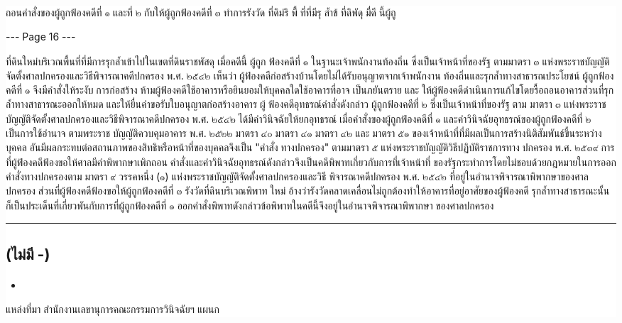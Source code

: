 ถอนคำสั่งของผู้ถูกฟ้องคดีที่ ๑ และที่ ๒ กับให้ผู้ถูกฟ้องคดีที่ ๓ ทำการรังวัด
ที่ดิม่ริ
พื้
ที่ที่มีรุ
ล้ำข้
ที่ดิพัดุ
มื่ดี
นี้ผู้ถู


--- Page 16 ---

ที่ดินใหม่บริเวณพื้นที่ที่มีการรุกล้ำเข้าไปในเขตที่ดินราชพัสดุ เมื่อคดีนี้ ผู้ถูก
ฟ้องคดีที่ ๑ ในฐานะเจ้าพนักงานท้องถิ่น ซึ่งเป็นเจ้าหน้าที่ของรัฐ ตามมาตรา
๓ แห่งพระราชบัญญัติจัดตั้งศาลปกครองและวิธีพิจารณาคดีปกครอง พ.ศ.
๒๕๔๒ เห็นว่า ผู้ฟ้องคดีก่อสร้างบ้านโดยไม่ได้รับอนุญาตจากเจ้าพนักงาน
ท้องถิ่นและรุกล้ำทางสาธารณประโยชน์ ผู้ถูกฟ้องคดีที่ ๑ จึงมีคำสั่งให้ระงับ
การก่อสร้าง ห้ามผู้ฟ้องคดีใช้อาคารหรือยินยอมให้บุคคลใดใช้อาคารที่อาจ
เป็นภยันตราย และ ให้ผู้ฟ้องคดีดำเนินการแก้ไขโดยรื้อถอนอาคารส่วนที่รุก
ล้ำทางสาธารณะออกให้หมด และให้ยื่นคำขอรับใบอนุญาตก่อสร้างอาคาร ผู้
ฟ้องคดีอุทธรณ์คำสั่งดังกล่าว ผู้ถูกฟ้องคดีที่ ๒ ซึ่งเป็นเจ้าหน้าที่ของรัฐ ตาม
มาตรา ๓ แห่งพระราชบัญญัติจัดตั้งศาลปกครองและวิธีพิจารณาคดีปกครอง
พ.ศ. ๒๕๔๒ ได้มีคำวินิจฉัยให้ยกอุทธรณ์ เมื่อคำสั่งของผู้ถูกฟ้องคดีที่ ๑
และคำวินิจฉัยอุทธรณ์ของผู้ถูกฟ้องคดีที่ ๒ เป็นการใช้อำนาจ ตามพระราช
บัญญัติควบคุมอาคาร พ.ศ. ๒๕๒๒ มาตรา ๔๐ มาตรา ๔๑ มาตรา ๔๒ และ
มาตรา ๕๑ ของเจ้าหน้าที่ที่มีผลเป็นการสร้างนิติสัมพันธ์ขึ้นระหว่างบุคคล
อันมีผลกระทบต่อสถานภาพของสิทธิหรือหน้าที่ของบุคคลจึงเป็น 
"คำสั่ง
ทางปกครอง" 
ตามมาตรา 
๕ 
แห่งพระราชบัญญัติวิธีปฏิบัติราชการทาง
ปกครอง พ.ศ. ๒๕๓๙ การที่ผู้ฟ้องคดีฟ้องขอให้ศาลมีคำพิพากษาเพิกถอน
คำสั่งและคำวินิจฉัยอุทธรณ์ดังกล่าวจึงเป็นคดีพิพาทเกี่ยวกับการที่เจ้าหน้าที่
ของรัฐกระทำการโดยไม่ชอบด้วยกฎหมายในการออกคำสั่งทางปกครองตาม
มาตรา ๙ วรรคหนึ่ง (๑) แห่งพระราชบัญญัติจัดตั้งศาลปกครองและวิธี
พิจารณาคดีปกครอง พ.ศ. ๒๕๔๒ ที่อยู่ในอำนาจพิจารณาพิพากษาของศาล
ปกครอง ส่วนที่ผู้ฟ้องคดีฟ้องขอให้ผู้ถูกฟ้องคดีที่ ๓ รังวัดที่ดินบริเวณพิพาท
ใหม่ อ้างว่ารังวัดคลาดเคลื่อนไม่ถูกต้องทำให้อาคารที่อยู่อาศัยของผู้ฟ้องคดี
รุกล้ำทางสาธารณะนั้น 
ก็เป็นประเด็นที่เกี่ยวพันกับการที่ผู้ถูกฟ้องคดีที่ 
๑
ออกคำสั่งพิพาทดังกล่าวข้อพิพาทในคดีนี้จึงอยู่ในอำนาจพิจารณาพิพากษา
ของศาลปกครอง
___________________________
(ไม่มี -)
-
-
แหล่งที่มา
สำนักงานเลขานุการคณะกรรมการวินิจฉัยฯ
แผนก


